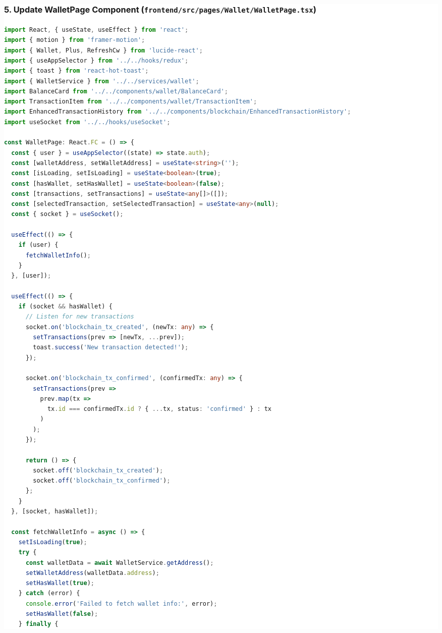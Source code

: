### 5. Update WalletPage Component (`frontend/src/pages/Wallet/WalletPage.tsx`)

```typescript
import React, { useState, useEffect } from 'react';
import { motion } from 'framer-motion';
import { Wallet, Plus, RefreshCw } from 'lucide-react';
import { useAppSelector } from '../../hooks/redux';
import { toast } from 'react-hot-toast';
import { WalletService } from '../../services/wallet';
import BalanceCard from '../../components/wallet/BalanceCard';
import TransactionItem from '../../components/wallet/TransactionItem';
import EnhancedTransactionHistory from '../../components/blockchain/EnhancedTransactionHistory';
import useSocket from '../../hooks/useSocket';

const WalletPage: React.FC = () => {
  const { user } = useAppSelector((state) => state.auth);
  const [walletAddress, setWalletAddress] = useState<string>('');
  const [isLoading, setIsLoading] = useState<boolean>(true);
  const [hasWallet, setHasWallet] = useState<boolean>(false);
  const [transactions, setTransactions] = useState<any[]>([]);
  const [selectedTransaction, setSelectedTransaction] = useState<any>(null);
  const { socket } = useSocket();

  useEffect(() => {
    if (user) {
      fetchWalletInfo();
    }
  }, [user]);

  useEffect(() => {
    if (socket && hasWallet) {
      // Listen for new transactions
      socket.on('blockchain_tx_created', (newTx: any) => {
        setTransactions(prev => [newTx, ...prev]);
        toast.success('New transaction detected!');
      });

      socket.on('blockchain_tx_confirmed', (confirmedTx: any) => {
        setTransactions(prev => 
          prev.map(tx => 
            tx.id === confirmedTx.id ? { ...tx, status: 'confirmed' } : tx
          )
        );
      });

      return () => {
        socket.off('blockchain_tx_created');
        socket.off('blockchain_tx_confirmed');
      };
    }
  }, [socket, hasWallet]);

  const fetchWalletInfo = async () => {
    setIsLoading(true);
    try {
      const walletData = await WalletService.getAddress();
      setWalletAddress(walletData.address);
      setHasWallet(true);
    } catch (error) {
      console.error('Failed to fetch wallet info:', error);
      setHasWallet(false);
    } finally {
```